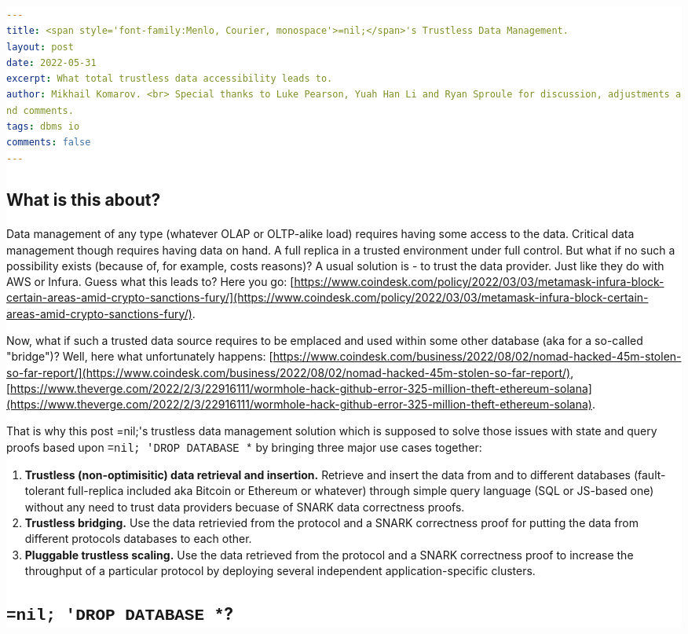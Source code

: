 ```yaml
---
title: <span style='font-family:Menlo, Courier, monospace'>=nil;</span>'s Trustless Data Management.
layout: post
date: 2022-05-31
excerpt: What total trustless data accessibility leads to.
author: Mikhail Komarov. <br> Special thanks to Luke Pearson, Yuah Han Li and Ryan Sproule for discussion, adjustments and comments.
tags: dbms io
comments: false
---
```


## What is this about?

Data management of any type (whatever OLAP or OLTP-alike load) requires having 
some access to the data. Critical data management though requires having
data on hand. A full replica in a trusted environment under full control. But
what if no such a possibility exists (because of, for example, costs reasons)?
A usual solution is - to trust the data provider. Just like they do with AWS 
or Infura. Guess what this leads to? Here you go: [https://www.coindesk.com/policy/2022/03/03/metamask-infura-block-certain-areas-amid-crypto-sanctions-fury/](https://www.coindesk.com/policy/2022/03/03/metamask-infura-block-certain-areas-amid-crypto-sanctions-fury/).

Now, what if such a trusted data source requires to be emplaced and used within 
some other database (aka for a so-called "bridge")? Well, here what
unfortunately happens: 
[https://www.coindesk.com/business/2022/08/02/nomad-hacked-45m-stolen-so-far-report/](https://www.coindesk.com/business/2022/08/02/nomad-hacked-45m-stolen-so-far-report/), 
[https://www.theverge.com/2022/2/3/22916111/wormhole-hack-github-error-325-million-theft-ethereum-solana](https://www.theverge.com/2022/2/3/22916111/wormhole-hack-github-error-325-million-theft-ethereum-solana).

That is why this post =nil;'s trustless data management solution which is supposed 
to solve those issues with state and query proofs based upon 
<span style='font-family:Menlo, Courier, monospace'>=nil; 'DROP DATABASE *</span> 
by bringing three major use cases together: 
1. **Trustless (non-optimisitic) data retrieval and insertion.** Retrieve and
   insert the data from and to different databases (fault-tolerant full-replica 
   included aka Bitcoin or Ethereum or whatever) through simple query language
   (SQL or JS-based one) without any need to trust data providers becuase of
   SNARK data correctness proofs.
2. **Trustless bridging.** Use the data retrievied from the protocol and a 
   SNARK correctness proof for putting the data from different protocols
   databases to each other.
3. **Pluggable trustless scaling.** Use the data retrieved from the protocol and
   a SNARK correctness proof to increase the throughput of a particular protocol
   by deploying several independent application-specific clusters.

## <span style='font-family:Menlo, Courier, monospace'>=nil; 'DROP DATABASE *</span>?

